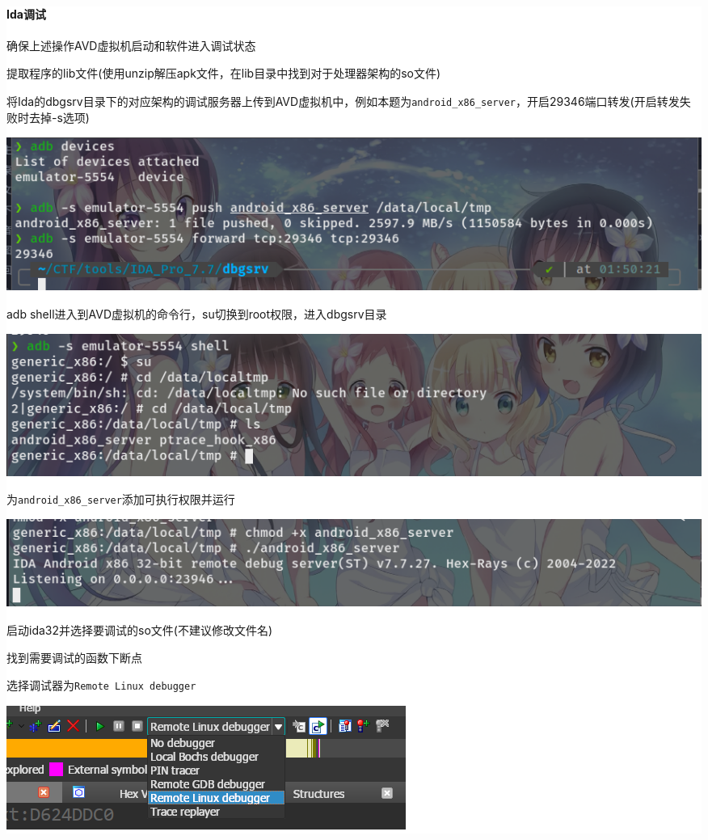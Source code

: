 #### Ida调试

确保上述操作AVD虚拟机启动和软件进入调试状态

提取程序的lib文件(使用unzip解压apk文件，在lib目录中找到对于处理器架构的so文件)

将Ida的dbgsrv目录下的对应架构的调试服务器上传到AVD虚拟机中，例如本题为`android_x86_server`，开启29346端口转发(开启转发失败时去掉-s选项)

![](images/2023-10-06-01-50-32-image.png)

adb shell进入到AVD虚拟机的命令行，su切换到root权限，进入dbgsrv目录

![](images/2023-10-06-01-43-05-image.png)

为`android_x86_server`添加可执行权限并运行

![](images/2023-10-06-01-44-19-image.png)

启动ida32并选择要调试的so文件(不建议修改文件名)

找到需要调试的函数下断点

选择调试器为`Remote Linux debugger`

![](images/2023-10-06-01-47-07-image.png)
